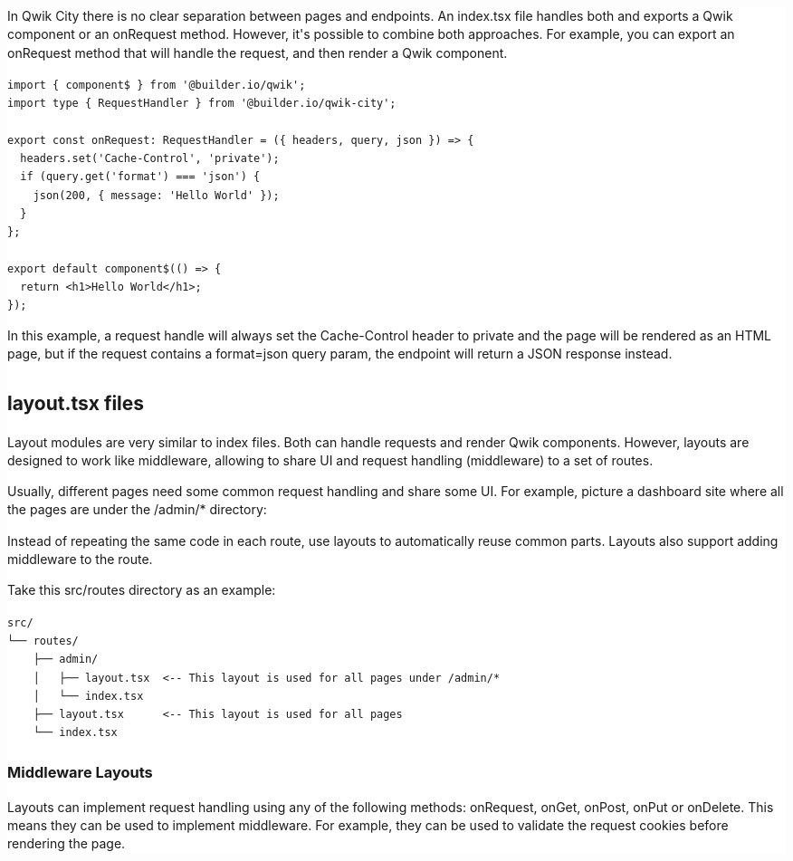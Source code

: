 In Qwik City there is no clear separation between pages and endpoints. An index.tsx file handles both and exports a Qwik component or an onRequest method. However, it's possible to combine both approaches. For example, you can export an onRequest method that will handle the request, and then render a Qwik component.

```
import { component$ } from '@builder.io/qwik';
import type { RequestHandler } from '@builder.io/qwik-city';
 
export const onRequest: RequestHandler = ({ headers, query, json }) => {
  headers.set('Cache-Control', 'private');
  if (query.get('format') === 'json') {
    json(200, { message: 'Hello World' });
  }
};
 
export default component$(() => {
  return <h1>Hello World</h1>;
});
```

In this example, a request handle will always set the Cache-Control header to private and the page will be rendered as an HTML page, but if the request contains a format=json query param, the endpoint will return a JSON response instead.

## layout.tsx files

Layout modules are very similar to index files. Both can handle requests and render Qwik components. However, layouts are designed to work like middleware, allowing to share UI and request handling (middleware) to a set of routes.

Usually, different pages need some common request handling and share some UI. For example, picture a dashboard site where all the pages are under the /admin/* directory:

Instead of repeating the same code in each route, use layouts to automatically reuse common parts. Layouts also support adding middleware to the route.

Take this src/routes directory as an example:

```
src/
└── routes/
    ├── admin/
    │   ├── layout.tsx  <-- This layout is used for all pages under /admin/*
    │   └── index.tsx
    ├── layout.tsx      <-- This layout is used for all pages
    └── index.tsx
```

### Middleware Layouts

Layouts can implement request handling using any of the following methods: onRequest, onGet, onPost, onPut or onDelete. This means they can be used to implement middleware.  For example, they can be used to validate the request cookies before rendering the page.
